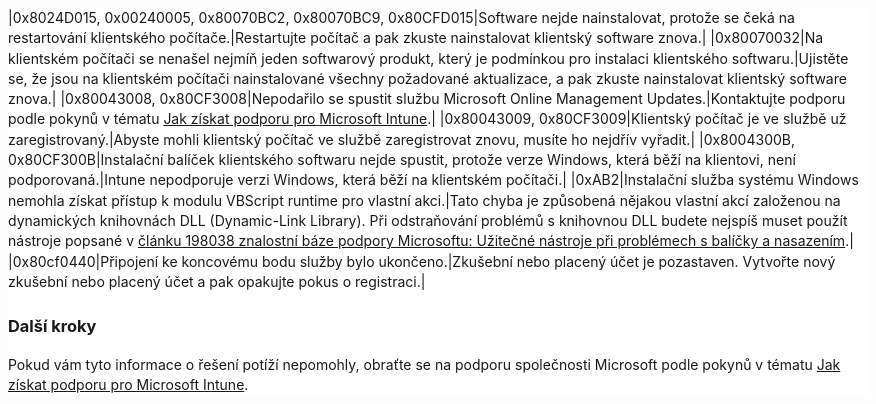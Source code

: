 |0x8024D015, 0x00240005, 0x80070BC2, 0x80070BC9, 0x80CFD015|Software nejde nainstalovat, protože se čeká na restartování klientského počítače.|Restartujte počítač a pak zkuste nainstalovat klientský software znova.|
|0x80070032|Na klientském počítači se nenašel nejmíň jeden softwarový produkt, který je podmínkou pro instalaci klientského softwaru.|Ujistěte se, že jsou na klientském počítači nainstalované všechny požadované aktualizace, a pak zkuste nainstalovat klientský software znova.|
|0x80043008, 0x80CF3008|Nepodařilo se spustit službu Microsoft Online Management Updates.|Kontaktujte podporu podle pokynů v tématu [Jak získat podporu pro Microsoft Intune](how-to-get-support-for-microsoft-intune.md).|
|0x80043009, 0x80CF3009|Klientský počítač je ve službě už zaregistrovaný.|Abyste mohli klientský počítač ve službě zaregistrovat znovu, musíte ho nejdřív vyřadit.|
|0x8004300B, 0x80CF300B|Instalační balíček klientského softwaru nejde spustit, protože verze Windows, která běží na klientovi, není podporovaná.|Intune nepodporuje verzi Windows, která běží na klientském počítači.|
|0xAB2|Instalační služba systému Windows nemohla získat přístup k modulu VBScript runtime pro vlastní akci.|Tato chyba je způsobená nějakou vlastní akcí založenou na dynamických knihovnách DLL (Dynamic-Link Library). Při odstraňování problémů s knihovnou DLL budete nejspíš muset použít nástroje popsané v [článku 198038 znalostní báze podpory Microsoftu: Užitečné nástroje při problémech s balíčky a nasazením](https://support.microsoft.com/en-us/kb/198038).|
|0x80cf0440|Připojení ke koncovému bodu služby bylo ukončeno.|Zkušební nebo placený účet je pozastaven. Vytvořte nový zkušební nebo placený účet a pak opakujte pokus o registraci.|




### Další kroky
Pokud vám tyto informace o řešení potíží nepomohly, obraťte se na podporu společnosti Microsoft podle pokynů v tématu [Jak získat podporu pro Microsoft Intune](how-to-get-support-for-microsoft-intune.md).






